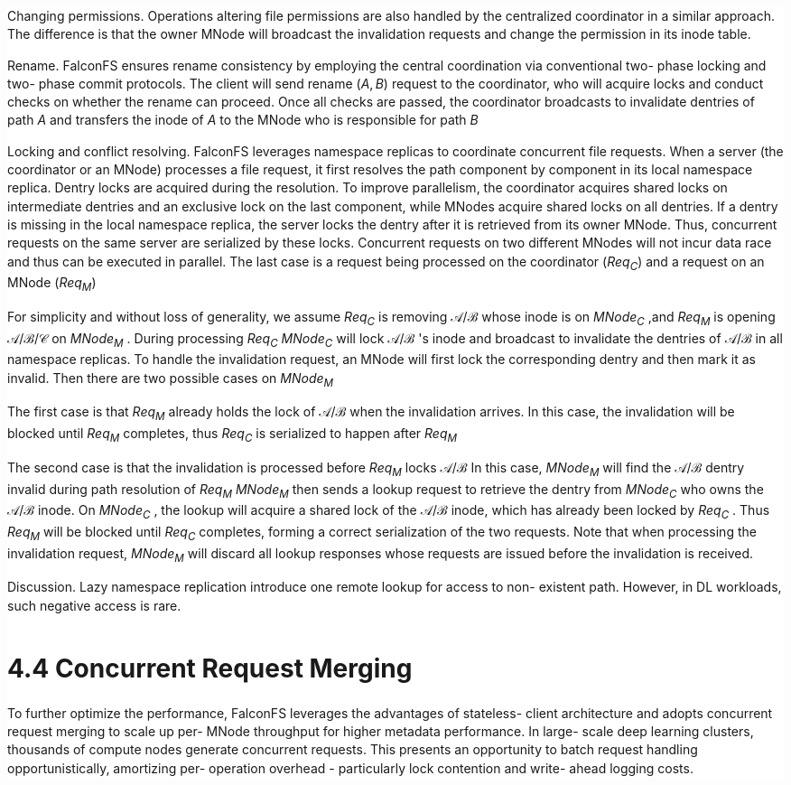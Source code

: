 Changing permissions. Operations altering file permissions are also handled by the centralized coordinator in a similar approach. The difference is that the owner MNode will broadcast the invalidation requests and change the permission in its inode table.

Rename. FalconFS ensures rename consistency by employing the central coordination via conventional two- phase locking and two- phase commit protocols. The client will send rename  $(A,B)$  request to the coordinator, who will acquire locks and conduct checks on whether the rename can proceed. Once all checks are passed, the coordinator broadcasts to invalidate dentries of path  $A$  and transfers the inode of  $A$  to the MNode who is responsible for path  $B$

Locking and conflict resolving. FalconFS leverages namespace replicas to coordinate concurrent file requests. When a server (the coordinator or an MNode) processes a file request, it first resolves the path component by component in its local namespace replica. Dentry locks are acquired during the resolution. To improve parallelism, the coordinator acquires shared locks on intermediate dentries and an exclusive lock on the last component, while MNodes acquire shared locks on all dentries. If a dentry is missing in the local namespace replica, the server locks the dentry after it is retrieved from its owner MNode. Thus, concurrent requests on the same server are serialized by these locks. Concurrent requests on two different MNodes will not incur data race and thus can be executed in parallel. The last case is a request being processed on the coordinator  $(Req_{C})$  and a request on an MNode  $(Req_{M})$

For simplicity and without loss of generality, we assume  $Req_{C}$  is removing  $\mathcal{A} / \mathcal{B}$  whose inode is on  $M N o d e_{C}$  ,and  $Req_{M}$  is opening  $\mathcal{A} / \mathcal{B} / \mathcal{C}$  on  $M N o d e_{M}$  . During processing  $Req_{C}$ $M N o d e_{C}$  will lock  $\mathcal{A} / \mathcal{B}$  's inode and broadcast to invalidate the dentries of  $\mathcal{A} / \mathcal{B}$  in all namespace replicas. To handle the invalidation request, an MNode will first lock the corresponding dentry and then mark it as invalid. Then there are two possible cases on  $M N o d e_{M}$

The first case is that  $Req_{M}$  already holds the lock of  $\mathcal{A} / \mathcal{B}$  when the invalidation arrives. In this case, the invalidation will be blocked until  $Req_{M}$  completes, thus  $Req_{C}$  is serialized to happen after  $Req_{M}$

The second case is that the invalidation is processed before  $Req_{M}$  locks  $\mathcal{A} / \mathcal{B}$  In this case,  $M N o d e_{M}$  will find the  $\mathcal{A} / \mathcal{B}$  dentry invalid during path resolution of  $Req_{M}$ $M N o d e_{M}$  then sends a lookup request to retrieve the dentry from  $M N o d e_{C}$  who owns the  $\mathcal{A} / \mathcal{B}$  inode. On  $M N o d e_{C}$  , the lookup will acquire a shared lock of the  $\mathcal{A} / \mathcal{B}$  inode, which has already been locked by  $Req_{C}$  . Thus  $Req_{M}$  will be blocked until  $Req_{C}$  completes, forming a correct serialization of the two requests. Note that when processing the invalidation request,  $M N o d e_{M}$  will discard all lookup responses whose requests are issued before the invalidation is received.

Discussion. Lazy namespace replication introduce one remote lookup for access to non- existent path. However, in DL workloads, such negative access is rare.

# 4.4 Concurrent Request Merging

To further optimize the performance, FalconFS leverages the advantages of stateless- client architecture and adopts concurrent request merging to scale up per- MNode throughput for higher metadata performance. In large- scale deep learning clusters, thousands of compute nodes generate concurrent requests. This presents an opportunity to batch request handling opportunistically, amortizing per- operation overhead - particularly lock contention and write- ahead logging costs.
